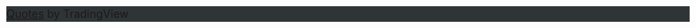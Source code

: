 <!DOCTYPE html>
<html lang="en">
<head>
    <style>
        body {
            background-color:  #2f3437; <!-- set this value to match your background color (#2f3437 is the default "dark" theme color) -->
        }
    </style>
    <meta charset="UTF-8">
    <meta name="viewport" content="width=device-width, initial-scale=1.0">
    <title>Notion Widget Embed Template</title>
</head>
<body>
  

<div class="tradingview-widget-container">
  <div class="tradingview-widget-container__widget"></div>
  <div class="tradingview-widget-copyright"><a href="https://www.tradingview.com" rel="noopener" target="_blank"><span class="blue-text">Quotes</span></a> by TradingView</div>
  <script type="text/javascript" src="https://s3.tradingview.com/external-embedding/embed-widget-tickers.js" async>
  {
  "symbols": [
    {
      "proName": "FOREXCOM:SPXUSD",
      "title": "S&P 500"
    },
    {
      "proName": "FOREXCOM:NSXUSD",
      "title": "Nasdaq 100"
    },
    {
      "description": "Dow Jones",
      "proName": "TVC:DJI"
    }
  ],
  "colorTheme": "light",
  "isTransparent": false,
  "showSymbolLogo": true,
  "locale": "en"
}
  </script>
</div>


  
</body>
</html>
